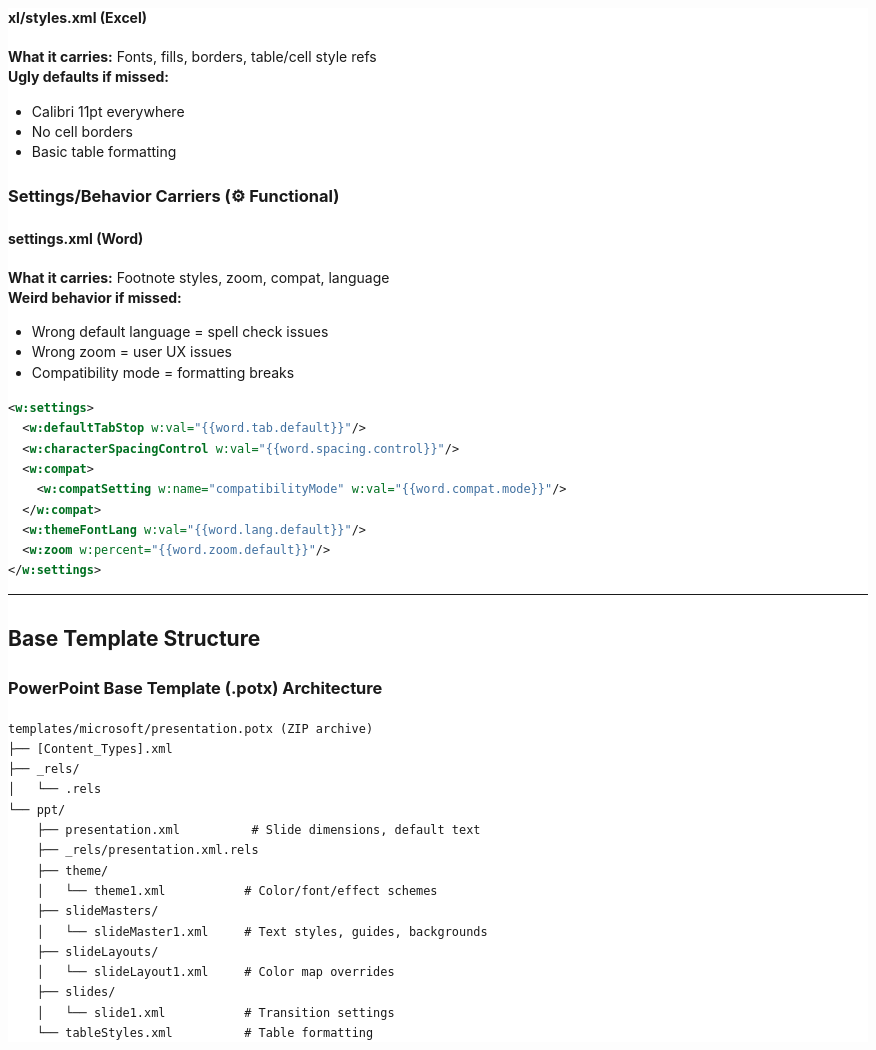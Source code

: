 #### **xl/styles.xml** (Excel)
**What it carries:** Fonts, fills, borders, table/cell style refs  
**Ugly defaults if missed:**
- Calibri 11pt everywhere
- No cell borders
- Basic table formatting

### Settings/Behavior Carriers (⚙️ Functional)

#### **settings.xml** (Word)
**What it carries:** Footnote styles, zoom, compat, language  
**Weird behavior if missed:**
- Wrong default language = spell check issues
- Wrong zoom = user UX issues  
- Compatibility mode = formatting breaks

```xml
<w:settings>
  <w:defaultTabStop w:val="{{word.tab.default}}"/>
  <w:characterSpacingControl w:val="{{word.spacing.control}}"/>
  <w:compat>
    <w:compatSetting w:name="compatibilityMode" w:val="{{word.compat.mode}}"/>
  </w:compat>
  <w:themeFontLang w:val="{{word.lang.default}}"/>
  <w:zoom w:percent="{{word.zoom.default}}"/>
</w:settings>
```

---

## Base Template Structure

### PowerPoint Base Template (.potx) Architecture

```
templates/microsoft/presentation.potx (ZIP archive)
├── [Content_Types].xml
├── _rels/
│   └── .rels
└── ppt/
    ├── presentation.xml          # Slide dimensions, default text
    ├── _rels/presentation.xml.rels
    ├── theme/
    │   └── theme1.xml           # Color/font/effect schemes
    ├── slideMasters/
    │   └── slideMaster1.xml     # Text styles, guides, backgrounds
    ├── slideLayouts/
    │   └── slideLayout1.xml     # Color map overrides
    ├── slides/
    │   └── slide1.xml           # Transition settings
    └── tableStyles.xml          # Table formatting
```
